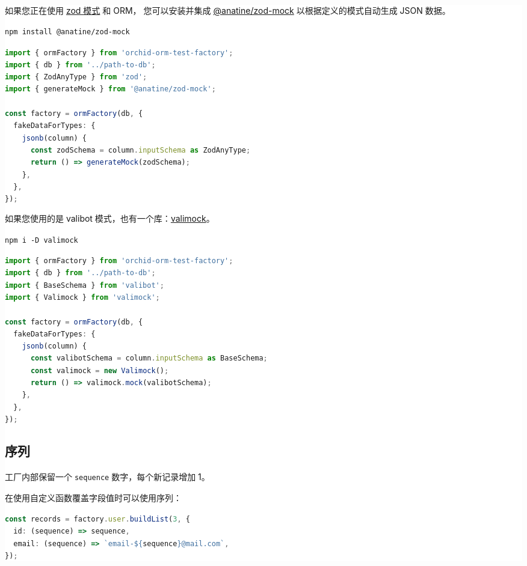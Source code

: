 如果您正在使用 [zod 模式](/zh-CN/guide/columns-validation-methods) 和 ORM，
您可以安装并集成 [@anatine/zod-mock](https://github.com/anatine/zod-plugins/tree/main/packages/zod-mock)
以根据定义的模式自动生成 JSON 数据。

```shell
npm install @anatine/zod-mock
```

```ts
import { ormFactory } from 'orchid-orm-test-factory';
import { db } from '../path-to-db';
import { ZodAnyType } from 'zod';
import { generateMock } from '@anatine/zod-mock';

const factory = ormFactory(db, {
  fakeDataForTypes: {
    jsonb(column) {
      const zodSchema = column.inputSchema as ZodAnyType;
      return () => generateMock(zodSchema);
    },
  },
});
```

如果您使用的是 valibot 模式，也有一个库：[valimock](https://github.com/Saeris/valimock)。

```shell
npm i -D valimock
```

```ts
import { ormFactory } from 'orchid-orm-test-factory';
import { db } from '../path-to-db';
import { BaseSchema } from 'valibot';
import { Valimock } from 'valimock';

const factory = ormFactory(db, {
  fakeDataForTypes: {
    jsonb(column) {
      const valibotSchema = column.inputSchema as BaseSchema;
      const valimock = new Valimock();
      return () => valimock.mock(valibotSchema);
    },
  },
});
```

## 序列

工厂内部保留一个 `sequence` 数字，每个新记录增加 1。

在使用自定义函数覆盖字段值时可以使用序列：

```ts
const records = factory.user.buildList(3, {
  id: (sequence) => sequence,
  email: (sequence) => `email-${sequence}@mail.com`,
});
```
